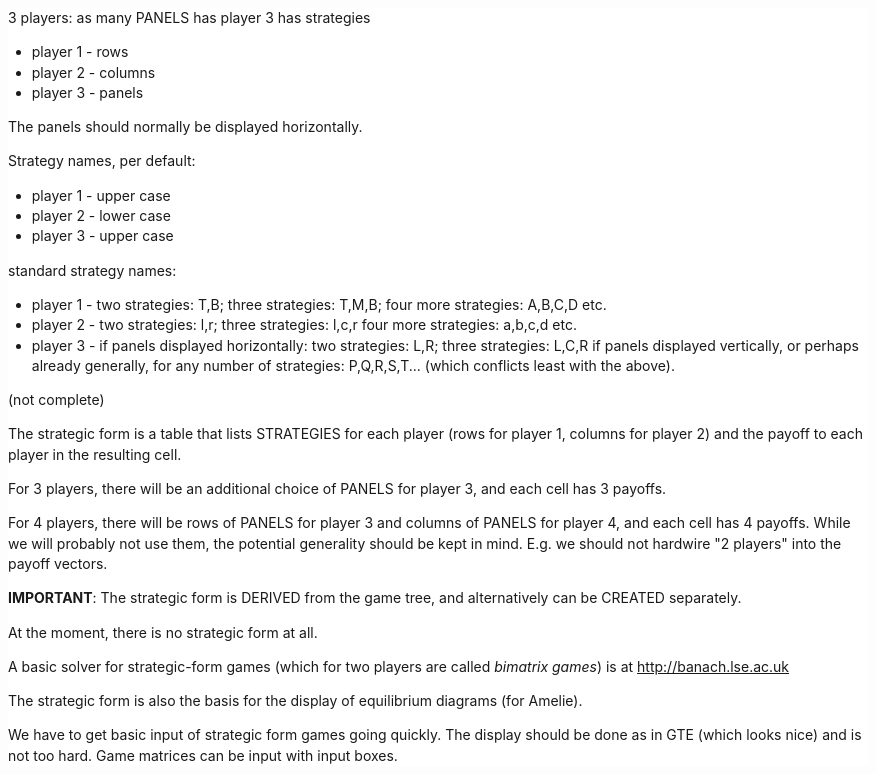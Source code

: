 3 players:
as many PANELS has player 3 has strategies

* player 1 - rows
* player 2 - columns
* player 3 - panels

The panels should normally be displayed horizontally.

Strategy names, per default:

* player 1 - upper case
* player 2 - lower case
* player 3 - upper case

standard strategy names:

* player 1 - two strategies: T,B; three strategies: T,M,B;
  four more strategies: A,B,C,D etc.
* player 2 - two strategies: l,r; three strategies: l,c,r
  four more strategies: a,b,c,d etc.
* player 3 - if panels displayed horizontally:
  two strategies: L,R; three strategies: L,C,R
  if panels displayed vertically, or perhaps already
  generally, for any number of strategies:
  P,Q,R,S,T... (which conflicts least with the above).

(not complete)

The strategic form is a table that lists STRATEGIES for each
player (rows for player 1, columns for player 2) and the
payoff to each player in the resulting cell.

For 3 players, there will be an additional choice of PANELS
for player 3, and each cell has 3 payoffs.

For 4 players, there will be rows of PANELS for player 3 and
columns of PANELS for player 4, and each cell has 4 payoffs.
While we will probably not use them, the potential
generality should be kept in mind.
E.g. we should not hardwire "2 players" into the payoff
vectors.

**IMPORTANT**:
The strategic form is DERIVED from the game tree, and
alternatively can be CREATED separately.

At the moment, there is no strategic form at all.

A basic solver for strategic-form games (which for two
players are called *bimatrix games*) is at 
http://banach.lse.ac.uk

The strategic form is also the basis for the display of
equilibrium diagrams (for Amelie).

We have to get basic input of strategic form games going
quickly. 
The display should be done as in GTE (which looks nice)
and is not too hard.
Game matrices can be input with input boxes.
